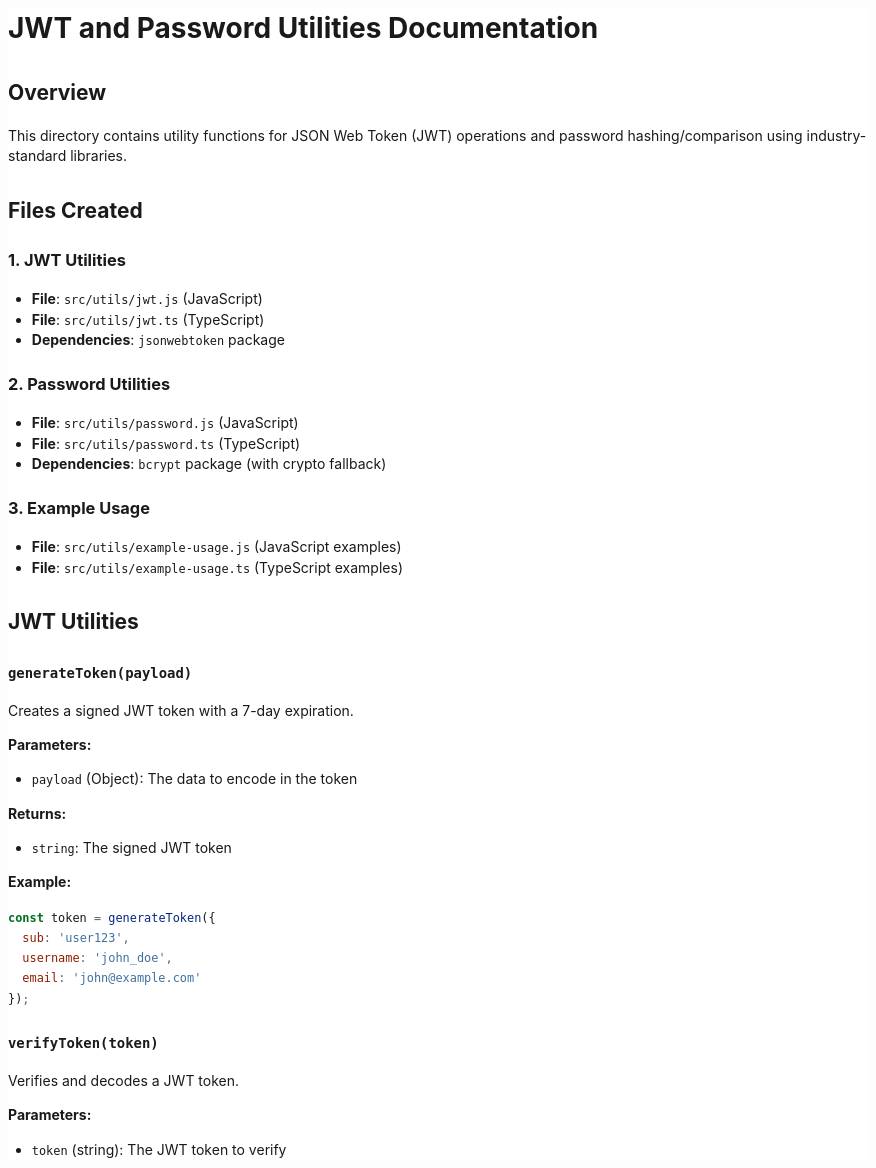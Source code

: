 # JWT and Password Utilities Documentation

## Overview

This directory contains utility functions for JSON Web Token (JWT) operations and password hashing/comparison using industry-standard libraries.

## Files Created

### 1. JWT Utilities
- **File**: `src/utils/jwt.js` (JavaScript)
- **File**: `src/utils/jwt.ts` (TypeScript)
- **Dependencies**: `jsonwebtoken` package

### 2. Password Utilities  
- **File**: `src/utils/password.js` (JavaScript)
- **File**: `src/utils/password.ts` (TypeScript)
- **Dependencies**: `bcrypt` package (with crypto fallback)

### 3. Example Usage
- **File**: `src/utils/example-usage.js` (JavaScript examples)
- **File**: `src/utils/example-usage.ts` (TypeScript examples)

## JWT Utilities

### `generateToken(payload)`
Creates a signed JWT token with a 7-day expiration.

**Parameters:**
- `payload` (Object): The data to encode in the token

**Returns:**
- `string`: The signed JWT token

**Example:**
```javascript
const token = generateToken({
  sub: 'user123',
  username: 'john_doe',
  email: 'john@example.com'
});
```

### `verifyToken(token)`
Verifies and decodes a JWT token.

**Parameters:**
- `token` (string): The JWT token to verify
